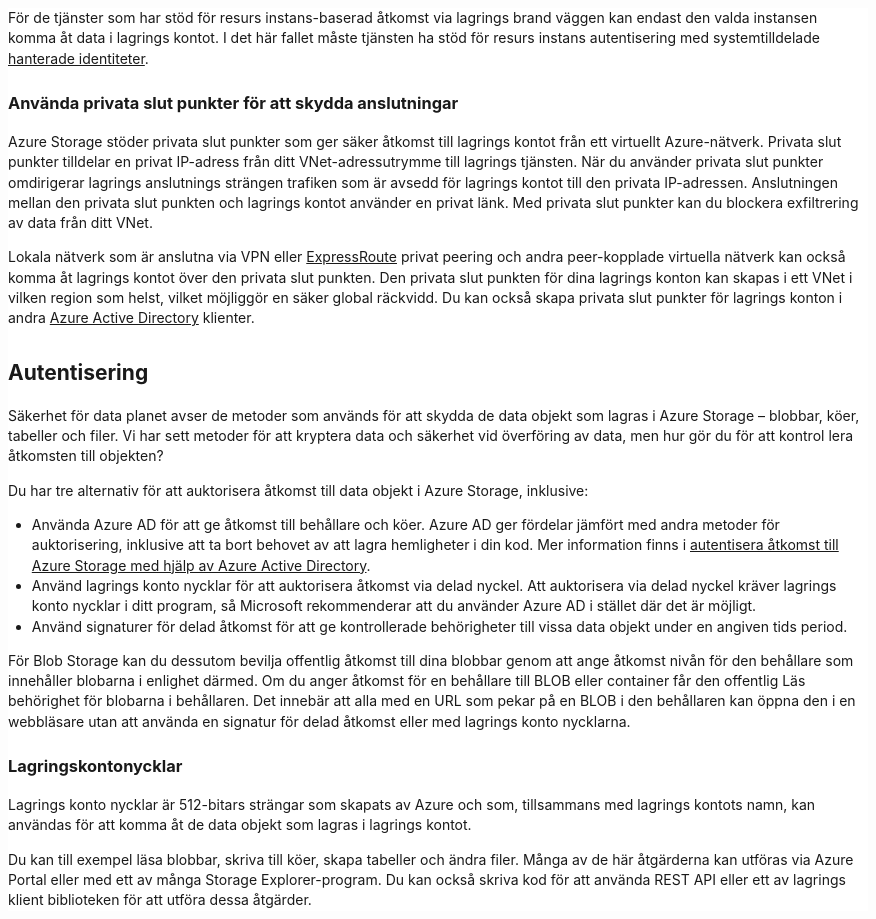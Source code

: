 För de tjänster som har stöd för resurs instans-baserad åtkomst via lagrings brand väggen kan endast den valda instansen komma åt data i lagrings kontot. I det här fallet måste tjänsten ha stöd för resurs instans autentisering med systemtilldelade [hanterade identiteter](../../active-directory/managed-identities-azure-resources/overview.md).

### <a name="using-private-endpoints-for-securing-connections"></a>Använda privata slut punkter för att skydda anslutningar
Azure Storage stöder privata slut punkter som ger säker åtkomst till lagrings kontot från ett virtuellt Azure-nätverk. Privata slut punkter tilldelar en privat IP-adress från ditt VNet-adressutrymme till lagrings tjänsten. När du använder privata slut punkter omdirigerar lagrings anslutnings strängen trafiken som är avsedd för lagrings kontot till den privata IP-adressen. Anslutningen mellan den privata slut punkten och lagrings kontot använder en privat länk. Med privata slut punkter kan du blockera exfiltrering av data från ditt VNet.

Lokala nätverk som är anslutna via VPN eller [ExpressRoute](../../expressroute/expressroute-locations.md) privat peering och andra peer-kopplade virtuella nätverk kan också komma åt lagrings kontot över den privata slut punkten. Den privata slut punkten för dina lagrings konton kan skapas i ett VNet i vilken region som helst, vilket möjliggör en säker global räckvidd. Du kan också skapa privata slut punkter för lagrings konton i andra [Azure Active Directory](../../active-directory/fundamentals/active-directory-whatis.md) klienter.

## <a name="authorization"></a>Autentisering
Säkerhet för data planet avser de metoder som används för att skydda de data objekt som lagras i Azure Storage – blobbar, köer, tabeller och filer. Vi har sett metoder för att kryptera data och säkerhet vid överföring av data, men hur gör du för att kontrol lera åtkomsten till objekten?

Du har tre alternativ för att auktorisera åtkomst till data objekt i Azure Storage, inklusive:

- Använda Azure AD för att ge åtkomst till behållare och köer. Azure AD ger fördelar jämfört med andra metoder för auktorisering, inklusive att ta bort behovet av att lagra hemligheter i din kod. Mer information finns i [autentisera åtkomst till Azure Storage med hjälp av Azure Active Directory](storage-auth-aad.md). 
- Använd lagrings konto nycklar för att auktorisera åtkomst via delad nyckel. Att auktorisera via delad nyckel kräver lagrings konto nycklar i ditt program, så Microsoft rekommenderar att du använder Azure AD i stället där det är möjligt.
- Använd signaturer för delad åtkomst för att ge kontrollerade behörigheter till vissa data objekt under en angiven tids period.

För Blob Storage kan du dessutom bevilja offentlig åtkomst till dina blobbar genom att ange åtkomst nivån för den behållare som innehåller blobarna i enlighet därmed. Om du anger åtkomst för en behållare till BLOB eller container får den offentlig Läs behörighet för blobarna i behållaren. Det innebär att alla med en URL som pekar på en BLOB i den behållaren kan öppna den i en webbläsare utan att använda en signatur för delad åtkomst eller med lagrings konto nycklarna.

### <a name="storage-account-keys"></a>Lagringskontonycklar
Lagrings konto nycklar är 512-bitars strängar som skapats av Azure och som, tillsammans med lagrings kontots namn, kan användas för att komma åt de data objekt som lagras i lagrings kontot.

Du kan till exempel läsa blobbar, skriva till köer, skapa tabeller och ändra filer. Många av de här åtgärderna kan utföras via Azure Portal eller med ett av många Storage Explorer-program. Du kan också skriva kod för att använda REST API eller ett av lagrings klient biblioteken för att utföra dessa åtgärder.
